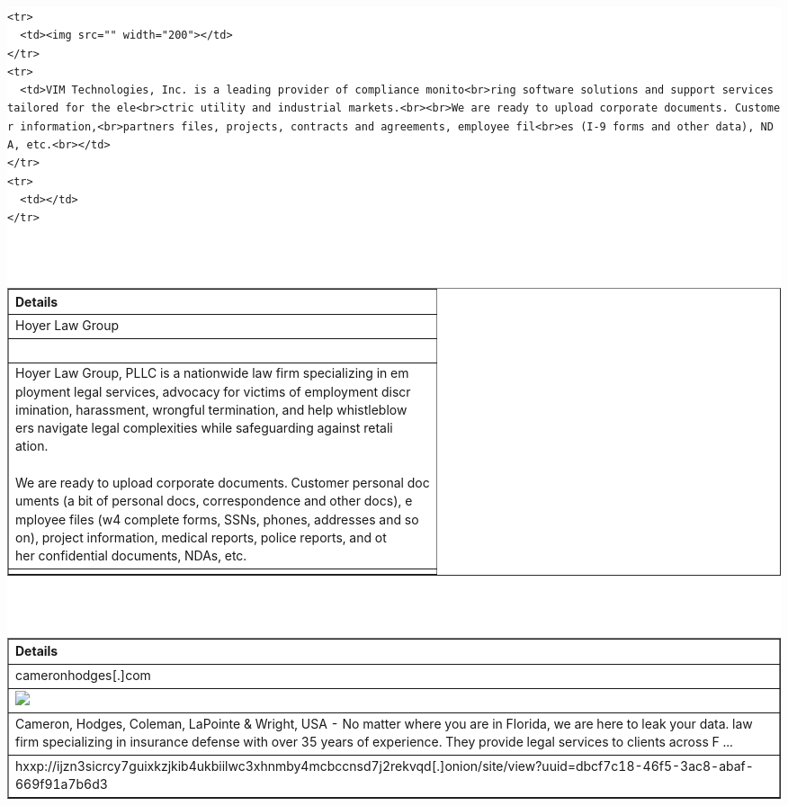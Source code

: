     <tr>
      <td><img src="" width="200"></td>
    </tr>
    <tr>
      <td>VIM Technologies, Inc. is a leading provider of compliance monito<br>ring software solutions and support services tailored for the ele<br>ctric utility and industrial markets.<br><br>We are ready to upload corporate documents. Customer information,<br>partners files, projects, contracts and agreements, employee fil<br>es (I-9 forms and other data), NDA, etc.<br></td>
    </tr>
    <tr>
      <td></td>
    </tr>
  </tbody>
</table><br><br><table border="1" class="stocktable" id="table1">
  <thead>
    <tr style="text-align: left;">
      <th>Details</th>
    </tr>
  </thead>
  <tbody>
    <tr>
      <td>Hoyer Law Group</td>
    </tr>
    <tr>
      <td><img src="" width="200"></td>
    </tr>
    <tr>
      <td>Hoyer Law Group, PLLC is a nationwide law firm specializing in em<br>ployment legal services, advocacy for victims of employment discr<br>imination, harassment, wrongful termination, and help whistleblow<br>ers navigate legal complexities while safeguarding against retali<br>ation.<br><br>We are ready to upload corporate documents. Customer personal doc<br>uments (a bit of personal docs, correspondence and other docs), e<br>mployee files (w4 complete forms, SSNs, phones, addresses and so <br>on), project information, medical reports, police reports, and ot<br>her confidential documents, NDAs, etc.<br></td>
    </tr>
    <tr>
      <td></td>
    </tr>
  </tbody>
</table><br><br><table border="1" class="stocktable" id="table1">
  <thead>
    <tr style="text-align: left;">
      <th>Details</th>
    </tr>
  </thead>
  <tbody>
    <tr>
      <td>cameronhodges[.]com</td>
    </tr>
    <tr>
      <td><img src="https://images.ransomware.live/victims/b202a9acd687a0989e71619bd9ba6bcb.png" width="200"></td>
    </tr>
    <tr>
      <td>Cameron, Hodges, Coleman, LaPointe & Wright, USA - No matter where you are in Florida, we are here to leak your data. law firm specializing in insurance defense with over 35 years of experience. They provide legal services to clients across F            ...</td>
    </tr>
    <tr>
      <td>hxxp://ijzn3sicrcy7guixkzjkib4ukbiilwc3xhnmby4mcbccnsd7j2rekvqd[.]onion/site/view?uuid=dbcf7c18-46f5-3ac8-abaf-669f91a7b6d3</td>
    </tr>
  </tbody>